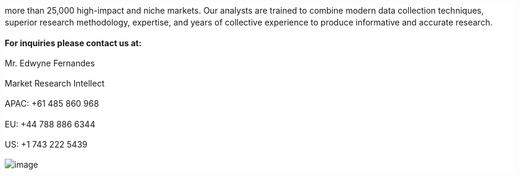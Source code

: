 more than 25,000 high-impact and niche markets. Our analysts are trained to combine modern data collection techniques, superior research methodology, expertise, and years of collective experience to produce informative and accurate research.</span></p><p><strong>For inquiries please contact us at:</strong></p><p>Mr. Edwyne Fernandes</p><p>Market Research Intellect</p><p>APAC: +61 485 860 968</p><p>EU: +44 788 886 6344</p><p>US: +1 743 222 5439</p>
![image](https://github.com/user-attachments/assets/024c3b33-b923-4643-99ec-84e0d452b9d5)
